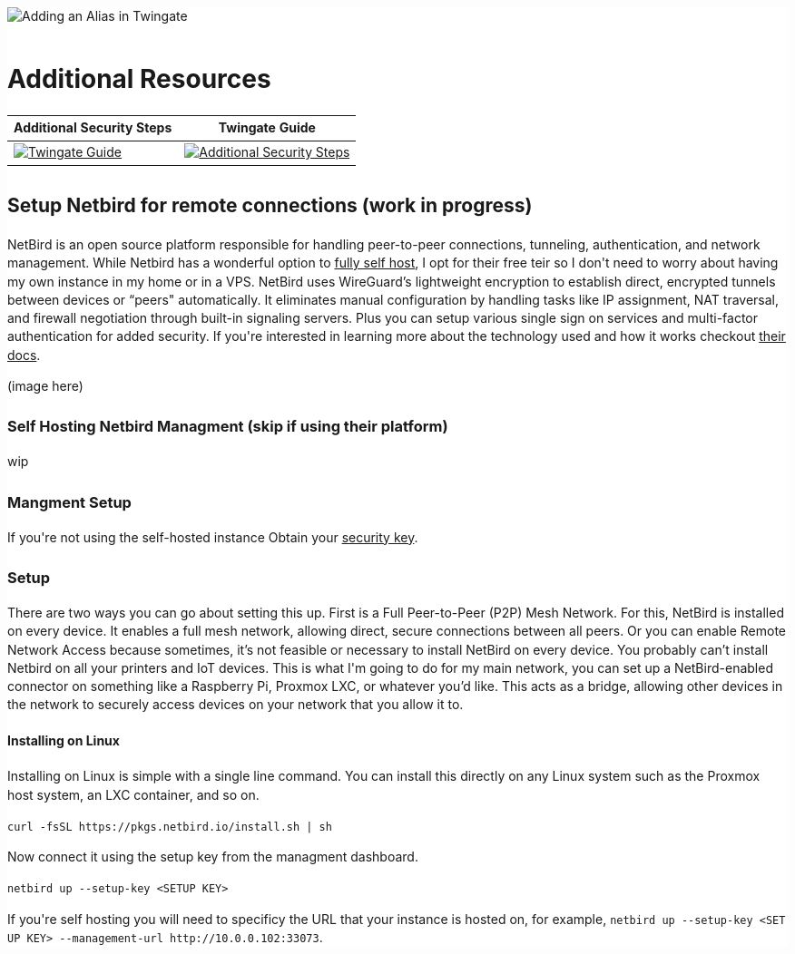 ![Adding an Alias in Twingate](https://github.com/TechHutTV/homelab/blob/main/proxy/images/twingate-alias.jpeg)

# Additional Resources

| Additional Security Steps | Twingate Guide |
| ------------- | ------------- |
| [![Twingate Guide](https://github.com/TechHutTV/homelab/blob/main/proxy/images/technotim-security-guide.jpg)](https://www.youtube.com/watch?v=Cs8yOmTJNYQ "DITCH your VPN! - How I Access my Home Server from ANYWHERE @TechHut")  | [![Additional Security Steps](https://github.com/TechHutTV/homelab/blob/main/proxy/images/twingate-techhut.jpg)](https://youtu.be/yaw2A3DG664 "Self-Hosting Security Guide for your HomeLab @TechnoTim")  |


## Setup Netbird for remote connections (work in progress)
NetBird is an open source platform responsible for handling peer-to-peer connections, tunneling, authentication, and network management. While Netbird has a wonderful option to [fully self host](https://docs.netbird.io/selfhosted/self-hosted-vs-cloud-netbird), I opt for their free teir so I don't need to worry about having my own instance in my home or in a VPS. NetBird uses WireGuard’s lightweight encryption to establish direct, encrypted tunnels between devices or “peers" automatically. It eliminates manual configuration by handling tasks like IP assignment, NAT traversal, and firewall negotiation through built-in signaling servers. Plus you can setup various single sign on services and multi-factor authentication for added security. If you're interested in learning more about the technology used and how it works checkout [their docs](https://docs.netbird.io/about-netbird/how-netbird-works).

(image here)

### Self Hosting Netbird Managment (skip if using their platform)
wip

### Mangment Setup
If you're not using the self-hosted instance
Obtain your [security key](https://docs.netbird.io/how-to/register-machines-using-setup-keys). 

### Setup

There are two ways you can go about setting this up. First is a Full Peer-to-Peer (P2P) Mesh Network. For this, NetBird is installed on every device. It enables a full mesh network, allowing direct, secure connections between all peers. Or you can enable Remote Network Access because sometimes, it’s not feasible or necessary to install NetBird on every device. You probably can’t install Netbird on all your printers and IoT devices. This is what I'm going to do for my main network, you can set up a NetBird-enabled connector on something like a Raspberry Pi, Proxmox LXC, or whatever you’d like. This acts as a bridge, allowing other devices in the network to securely access devices on your network that you allow it to.

#### Installing on Linux
Installing on Linux is simple with a single line command. You can install this directly on any Linux system such as the Proxmox host system, an LXC container, and so on.
```
curl -fsSL https://pkgs.netbird.io/install.sh | sh
```
Now connect it using the setup key from the managment dashboard.
```
netbird up --setup-key <SETUP KEY>
```
If you're self hosting you will need to specificy the URL that your instance is hosted on, for example, `netbird up --setup-key <SETUP KEY> --management-url http://10.0.0.102:33073`.
